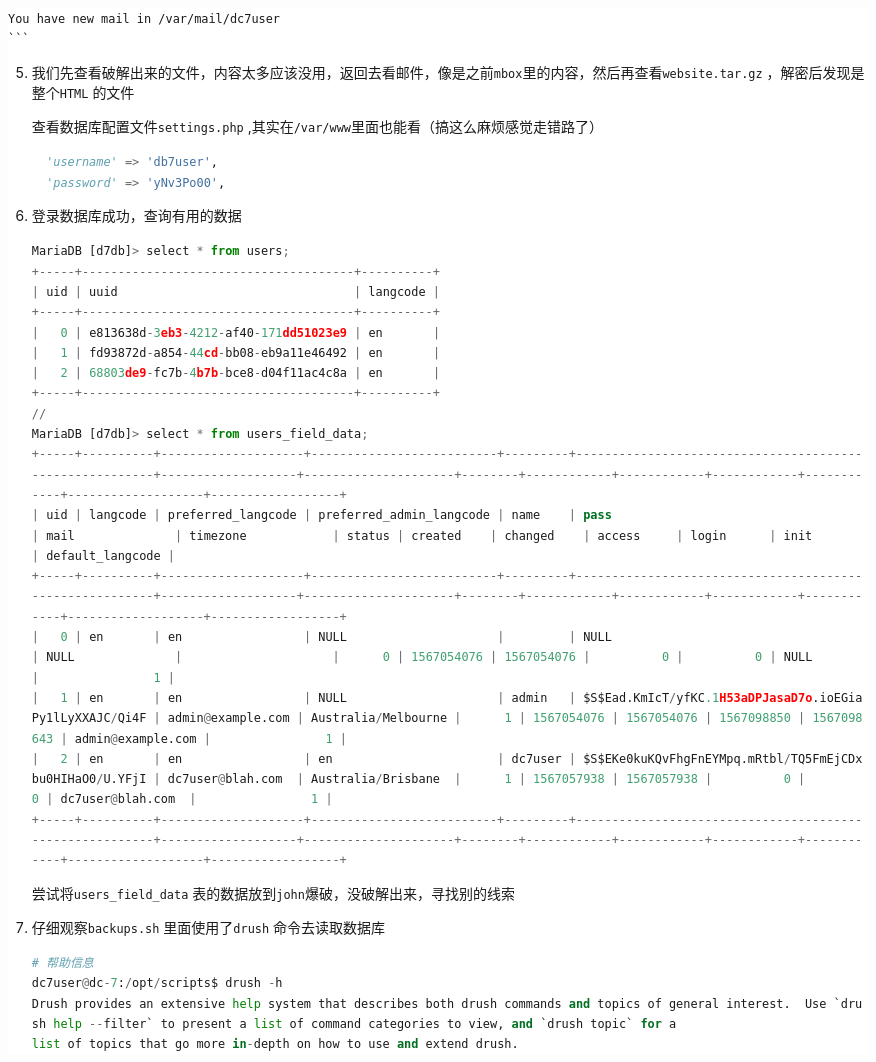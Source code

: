     You have new mail in /var/mail/dc7user
    ```
    
5. 我们先查看破解出来的文件，内容太多应该没用，返回去看邮件，像是之前`mbox`里的内容，然后再查看`website.tar.gz` ，解密后发现是整个`HTML` 的文件
    
    查看数据库配置文件`settings.php` ,其实在`/var/www`里面也能看（搞这么麻烦感觉走错路了）
    
    ```python
      'username' => 'db7user',
      'password' => 'yNv3Po00',
    ```
    
6. 登录数据库成功，查询有用的数据
    
    ```python
    MariaDB [d7db]> select * from users;
    +-----+--------------------------------------+----------+
    | uid | uuid                                 | langcode |
    +-----+--------------------------------------+----------+
    |   0 | e813638d-3eb3-4212-af40-171dd51023e9 | en       |
    |   1 | fd93872d-a854-44cd-bb08-eb9a11e46492 | en       |
    |   2 | 68803de9-fc7b-4b7b-bce8-d04f11ac4c8a | en       |
    +-----+--------------------------------------+----------+
    //
    MariaDB [d7db]> select * from users_field_data;
    +-----+----------+--------------------+--------------------------+---------+---------------------------------------------------------+-------------------+---------------------+--------+------------+------------+------------+------------+-------------------+------------------+
    | uid | langcode | preferred_langcode | preferred_admin_langcode | name    | pass                                                    | mail              | timezone            | status | created    | changed    | access     | login      | init              | default_langcode |
    +-----+----------+--------------------+--------------------------+---------+---------------------------------------------------------+-------------------+---------------------+--------+------------+------------+------------+------------+-------------------+------------------+
    |   0 | en       | en                 | NULL                     |         | NULL                                                    | NULL              |                     |      0 | 1567054076 | 1567054076 |          0 |          0 | NULL              |                1 |
    |   1 | en       | en                 | NULL                     | admin   | $S$Ead.KmIcT/yfKC.1H53aDPJasaD7o.ioEGiaPy1lLyXXAJC/Qi4F | admin@example.com | Australia/Melbourne |      1 | 1567054076 | 1567054076 | 1567098850 | 1567098643 | admin@example.com |                1 |
    |   2 | en       | en                 | en                       | dc7user | $S$EKe0kuKQvFhgFnEYMpq.mRtbl/TQ5FmEjCDxbu0HIHaO0/U.YFjI | dc7user@blah.com  | Australia/Brisbane  |      1 | 1567057938 | 1567057938 |          0 |          0 | dc7user@blah.com  |                1 |
    +-----+----------+--------------------+--------------------------+---------+---------------------------------------------------------+-------------------+---------------------+--------+------------+------------+------------+------------+-------------------+------------------+
    ```
    
    尝试将`users_field_data` 表的数据放到`john`爆破，没破解出来，寻找别的线索
    
7. 仔细观察`backups.sh` 里面使用了`drush` 命令去读取数据库
    
    ```python
    # 帮助信息
    dc7user@dc-7:/opt/scripts$ drush -h
    Drush provides an extensive help system that describes both drush commands and topics of general interest.  Use `drush help --filter` to present a list of command categories to view, and `drush topic` for a
    list of topics that go more in-depth on how to use and extend drush.
    
